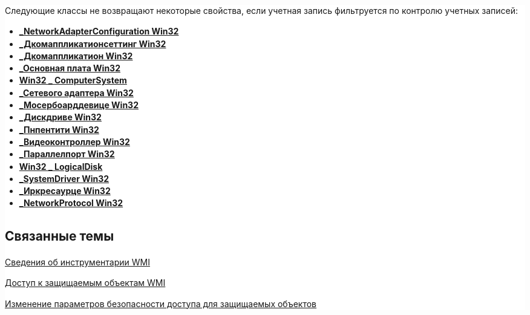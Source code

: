 Следующие классы не возвращают некоторые свойства, если учетная запись фильтруется по контролю учетных записей:

-   [**\_NetworkAdapterConfiguration Win32**](/windows/desktop/CIMWin32Prov/win32-networkadapterconfiguration)
-   [**\_Дкомаппликатионсеттинг Win32**](/windows/desktop/CIMWin32Prov/win32-dcomapplicationsetting)
-   [**\_Дкомаппликатион Win32**](/windows/desktop/CIMWin32Prov/win32-dcomapplication)
-   [**\_Основная плата Win32**](/windows/desktop/CIMWin32Prov/win32-baseboard)
-   [**Win32 \_ ComputerSystem**](/windows/desktop/CIMWin32Prov/win32-computersystem)
-   [**\_Сетевого адаптера Win32**](/windows/desktop/CIMWin32Prov/win32-networkadapter)
-   [**\_Мосербоарддевице Win32**](/windows/desktop/CIMWin32Prov/win32-motherboarddevice)
-   [**\_Дискдриве Win32**](/windows/desktop/CIMWin32Prov/win32-diskdrive)
-   [**\_Пнпентити Win32**](/windows/desktop/CIMWin32Prov/win32-pnpentity)
-   [**\_Видеоконтроллер Win32**](/windows/desktop/CIMWin32Prov/win32-videocontroller)
-   [**\_Параллелпорт Win32**](/windows/desktop/CIMWin32Prov/win32-parallelport)
-   [**Win32 \_ LogicalDisk**](/windows/desktop/CIMWin32Prov/win32-logicaldisk)
-   [**\_SystemDriver Win32**](/windows/desktop/CIMWin32Prov/win32-systemdriver)
-   [**\_Иркресаурце Win32**](/windows/desktop/CIMWin32Prov/win32-irqresource)
-   [**\_NetworkProtocol Win32**](/windows/desktop/CIMWin32Prov/win32-networkprotocol)

## <a name="related-topics"></a>Связанные темы

<dl> <dt>

[Сведения об инструментарии WMI](about-wmi.md)
</dt> <dt>

[Доступ к защищаемым объектам WMI](access-to-wmi-securable-objects.md)
</dt> <dt>

[Изменение параметров безопасности доступа для защищаемых объектов](changing-access-security-on-securable-objects.md)
</dt> </dl>

 

 
